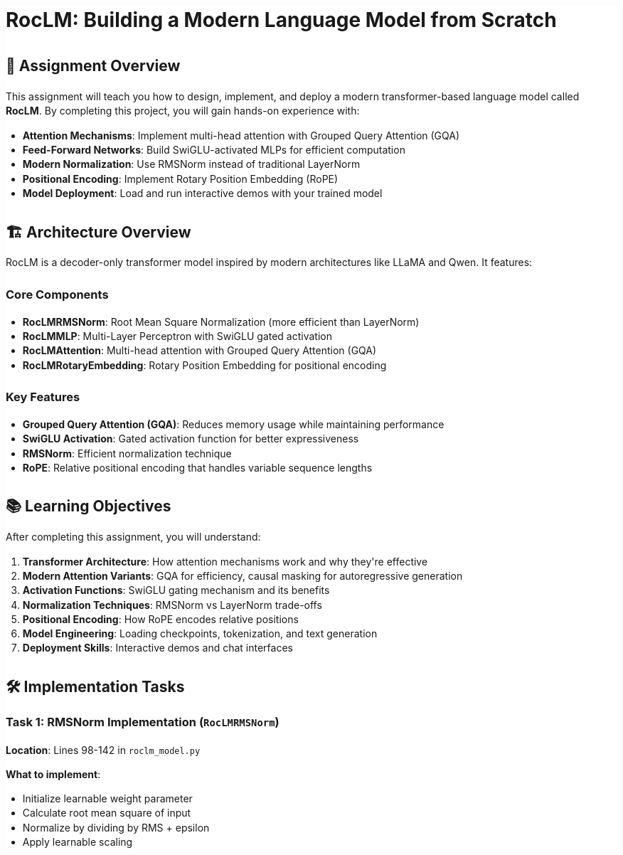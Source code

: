 # RocLM: Building a Modern Language Model from Scratch

## 🎯 Assignment Overview

This assignment will teach you how to design, implement, and deploy a modern transformer-based language model called **RocLM**. By completing this project, you will gain hands-on experience with:

- **Attention Mechanisms**: Implement multi-head attention with Grouped Query Attention (GQA)
- **Feed-Forward Networks**: Build SwiGLU-activated MLPs for efficient computation
- **Modern Normalization**: Use RMSNorm instead of traditional LayerNorm
- **Positional Encoding**: Implement Rotary Position Embedding (RoPE)
- **Model Deployment**: Load and run interactive demos with your trained model

## 🏗️ Architecture Overview

RocLM is a decoder-only transformer model inspired by modern architectures like LLaMA and Qwen. It features:

### Core Components
- **RocLMRMSNorm**: Root Mean Square Normalization (more efficient than LayerNorm)
- **RocLMMLP**: Multi-Layer Perceptron with SwiGLU gated activation
- **RocLMAttention**: Multi-head attention with Grouped Query Attention (GQA)
- **RocLMRotaryEmbedding**: Rotary Position Embedding for positional encoding

### Key Features
- **Grouped Query Attention (GQA)**: Reduces memory usage while maintaining performance
- **SwiGLU Activation**: Gated activation function for better expressiveness
- **RMSNorm**: Efficient normalization technique
- **RoPE**: Relative positional encoding that handles variable sequence lengths

## 📚 Learning Objectives

After completing this assignment, you will understand:

1. **Transformer Architecture**: How attention mechanisms work and why they're effective
2. **Modern Attention Variants**: GQA for efficiency, causal masking for autoregressive generation
3. **Activation Functions**: SwiGLU gating mechanism and its benefits
4. **Normalization Techniques**: RMSNorm vs LayerNorm trade-offs
5. **Positional Encoding**: How RoPE encodes relative positions
6. **Model Engineering**: Loading checkpoints, tokenization, and text generation
7. **Deployment Skills**: Interactive demos and chat interfaces

## 🛠️ Implementation Tasks

### Task 1: RMSNorm Implementation (`RocLMRMSNorm`)
**Location**: Lines 98-142 in `roclm_model.py`

**What to implement**:
- Initialize learnable weight parameter
- Calculate root mean square of input
- Normalize by dividing by RMS + epsilon
- Apply learnable scaling
